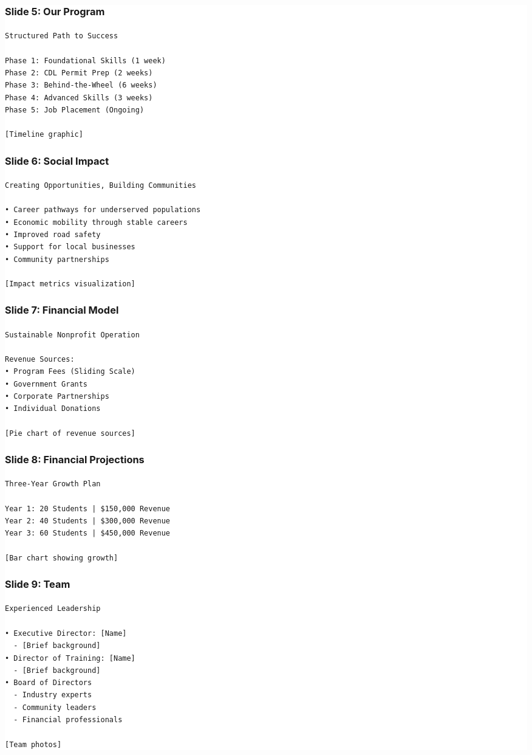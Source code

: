 ### Slide 5: Our Program
```
Structured Path to Success

Phase 1: Foundational Skills (1 week)
Phase 2: CDL Permit Prep (2 weeks)
Phase 3: Behind-the-Wheel (6 weeks)
Phase 4: Advanced Skills (3 weeks)
Phase 5: Job Placement (Ongoing)

[Timeline graphic]
```

### Slide 6: Social Impact
```
Creating Opportunities, Building Communities

• Career pathways for underserved populations
• Economic mobility through stable careers
• Improved road safety
• Support for local businesses
• Community partnerships

[Impact metrics visualization]
```

### Slide 7: Financial Model
```
Sustainable Nonprofit Operation

Revenue Sources:
• Program Fees (Sliding Scale)
• Government Grants
• Corporate Partnerships
• Individual Donations

[Pie chart of revenue sources]
```

### Slide 8: Financial Projections
```
Three-Year Growth Plan

Year 1: 20 Students | $150,000 Revenue
Year 2: 40 Students | $300,000 Revenue
Year 3: 60 Students | $450,000 Revenue

[Bar chart showing growth]
```

### Slide 9: Team
```
Experienced Leadership

• Executive Director: [Name]
  - [Brief background]
• Director of Training: [Name]
  - [Brief background]
• Board of Directors
  - Industry experts
  - Community leaders
  - Financial professionals

[Team photos]
```